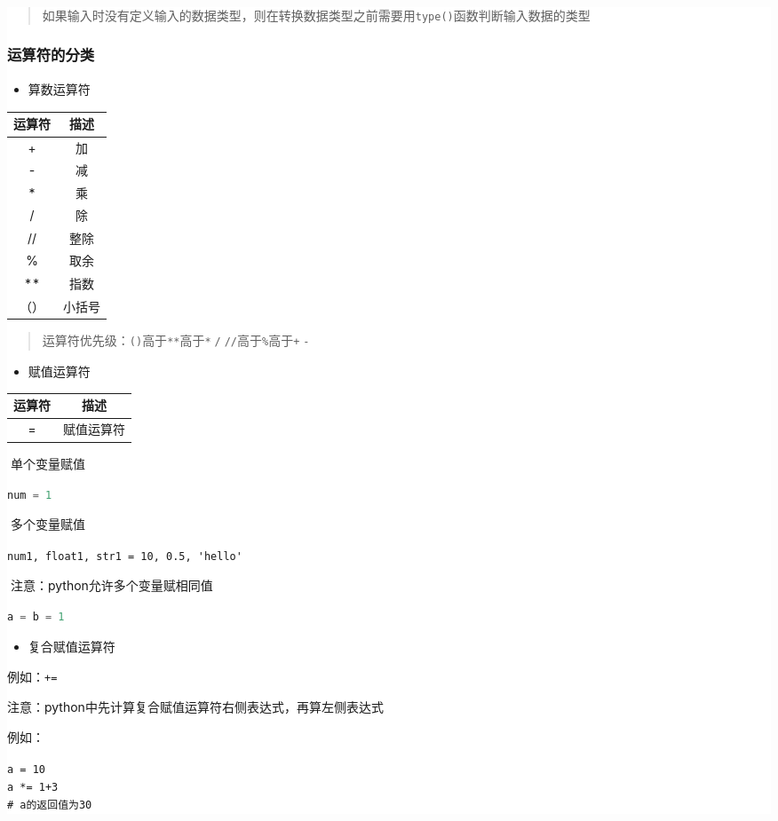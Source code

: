 > 如果输入时没有定义输入的数据类型，则在转换数据类型之前需要用`type()`函数判断输入数据的类型

### 运算符的分类

- 算数运算符

| 运算符 |  描述  |
| :----: | :----: |
|   +    |   加   |
|   -    |   减   |
|   *    |   乘   |
|   /    |   除   |
|   //   |  整除  |
|   %    |  取余  |
|   **   |  指数  |
|  （）  | 小括号 |

> 运算符优先级：`()`高于`**`高于`*` `/` `//`高于`%`高于`+` `-`

- 赋值运算符

| 运算符 |    描述    |
| :----: | :--------: |
|   =    | 赋值运算符 |

​	单个变量赋值

```python
num = 1
```

​	多个变量赋值

```
num1, float1, str1 = 10, 0.5, 'hello'
```

​	注意：python允许多个变量赋相同值

```python
a = b = 1
```

- 复合赋值运算符

例如：`+=`

注意：python中先计算复合赋值运算符右侧表达式，再算左侧表达式

例如：

```
a = 10
a *= 1+3
# a的返回值为30
```
